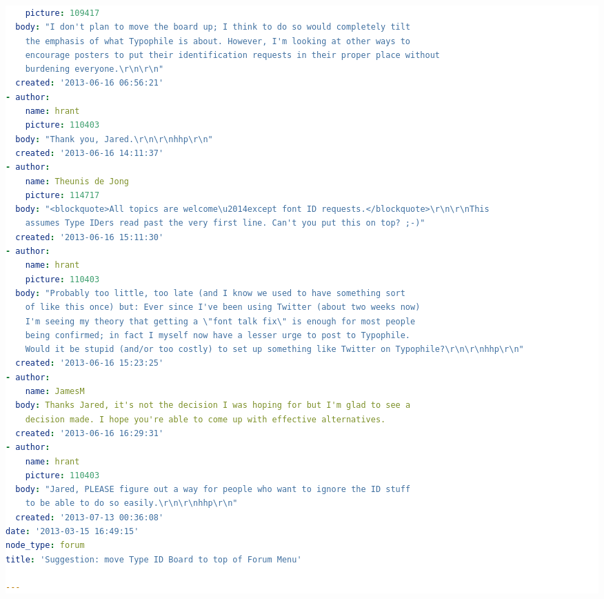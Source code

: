 ```yaml
    picture: 109417
  body: "I don't plan to move the board up; I think to do so would completely tilt
    the emphasis of what Typophile is about. However, I'm looking at other ways to
    encourage posters to put their identification requests in their proper place without
    burdening everyone.\r\n\r\n"
  created: '2013-06-16 06:56:21'
- author:
    name: hrant
    picture: 110403
  body: "Thank you, Jared.\r\n\r\nhhp\r\n"
  created: '2013-06-16 14:11:37'
- author:
    name: Theunis de Jong
    picture: 114717
  body: "<blockquote>All topics are welcome\u2014except font ID requests.</blockquote>\r\n\r\nThis
    assumes Type IDers read past the very first line. Can't you put this on top? ;-)"
  created: '2013-06-16 15:11:30'
- author:
    name: hrant
    picture: 110403
  body: "Probably too little, too late (and I know we used to have something sort
    of like this once) but: Ever since I've been using Twitter (about two weeks now)
    I'm seeing my theory that getting a \"font talk fix\" is enough for most people
    being confirmed; in fact I myself now have a lesser urge to post to Typophile.
    Would it be stupid (and/or too costly) to set up something like Twitter on Typophile?\r\n\r\nhhp\r\n"
  created: '2013-06-16 15:23:25'
- author:
    name: JamesM
  body: Thanks Jared, it's not the decision I was hoping for but I'm glad to see a
    decision made. I hope you're able to come up with effective alternatives.
  created: '2013-06-16 16:29:31'
- author:
    name: hrant
    picture: 110403
  body: "Jared, PLEASE figure out a way for people who want to ignore the ID stuff
    to be able to do so easily.\r\n\r\nhhp\r\n"
  created: '2013-07-13 00:36:08'
date: '2013-03-15 16:49:15'
node_type: forum
title: 'Suggestion: move Type ID Board to top of Forum Menu'

---
```

